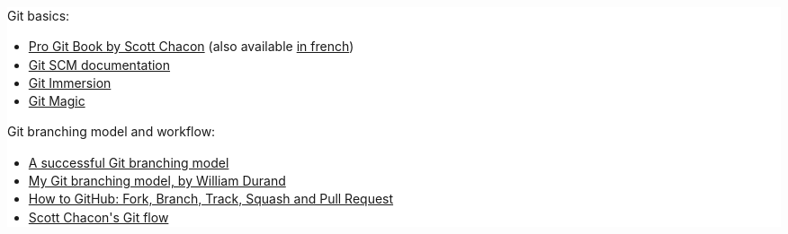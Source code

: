 Git basics:

* [Pro Git Book by Scott Chacon](http://git-scm.com/book) (also available [in french](http://git-scm.com/book/fr))
* [Git SCM documentation](http://git-scm.com/documentation)
* [Git Immersion](http://gitimmersion.com)
* [Git Magic](http://www-cs-students.stanford.edu/~blynn/gitmagic/)


Git branching model and workflow:

* [A successful Git branching model](http://nvie.com/posts/a-successful-git-branching-model/)
* [My Git branching model, by William Durand](http://williamdurand.fr/2012/01/17/my-git-branching-model/)
* [How to GitHub: Fork, Branch, Track, Squash and Pull Request](http://gun.io/blog/how-to-github-fork-branch-and-pull-request/)
* [Scott Chacon's Git flow](http://scottchacon.com/2011/08/31/github-flow.html)
